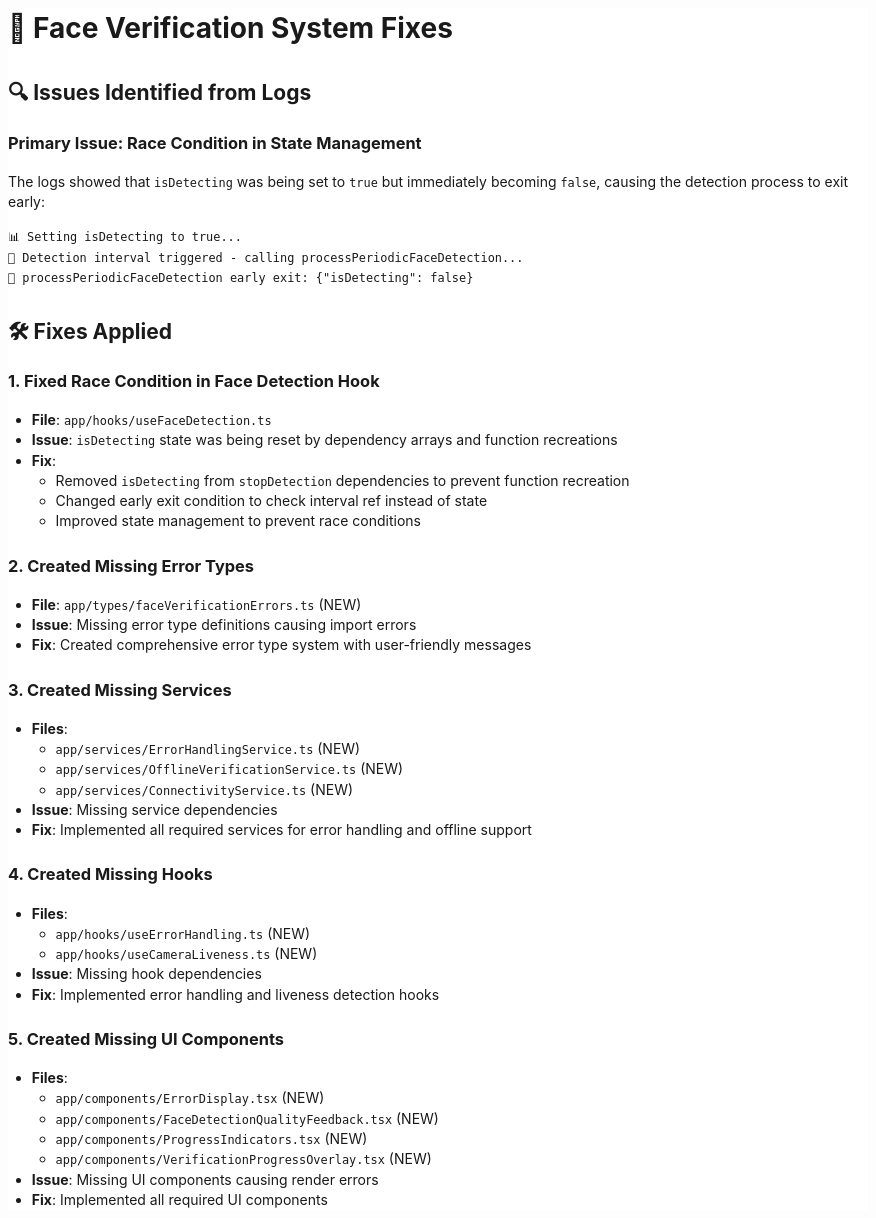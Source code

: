 # 🎯 Face Verification System Fixes

## 🔍 Issues Identified from Logs

### Primary Issue: Race Condition in State Management
The logs showed that `isDetecting` was being set to `true` but immediately becoming `false`, causing the detection process to exit early:

```
📊 Setting isDetecting to true...
🔄 Detection interval triggered - calling processPeriodicFaceDetection...
🛑 processPeriodicFaceDetection early exit: {"isDetecting": false}
```

## 🛠️ Fixes Applied

### 1. **Fixed Race Condition in Face Detection Hook**
- **File**: `app/hooks/useFaceDetection.ts`
- **Issue**: `isDetecting` state was being reset by dependency arrays and function recreations
- **Fix**: 
  - Removed `isDetecting` from `stopDetection` dependencies to prevent function recreation
  - Changed early exit condition to check interval ref instead of state
  - Improved state management to prevent race conditions

### 2. **Created Missing Error Types**
- **File**: `app/types/faceVerificationErrors.ts` (NEW)
- **Issue**: Missing error type definitions causing import errors
- **Fix**: Created comprehensive error type system with user-friendly messages

### 3. **Created Missing Services**
- **Files**: 
  - `app/services/ErrorHandlingService.ts` (NEW)
  - `app/services/OfflineVerificationService.ts` (NEW)
  - `app/services/ConnectivityService.ts` (NEW)
- **Issue**: Missing service dependencies
- **Fix**: Implemented all required services for error handling and offline support

### 4. **Created Missing Hooks**
- **Files**:
  - `app/hooks/useErrorHandling.ts` (NEW)
  - `app/hooks/useCameraLiveness.ts` (NEW)
- **Issue**: Missing hook dependencies
- **Fix**: Implemented error handling and liveness detection hooks

### 5. **Created Missing UI Components**
- **Files**:
  - `app/components/ErrorDisplay.tsx` (NEW)
  - `app/components/FaceDetectionQualityFeedback.tsx` (NEW)
  - `app/components/ProgressIndicators.tsx` (NEW)
  - `app/components/VerificationProgressOverlay.tsx` (NEW)
- **Issue**: Missing UI components causing render errors
- **Fix**: Implemented all required UI components
